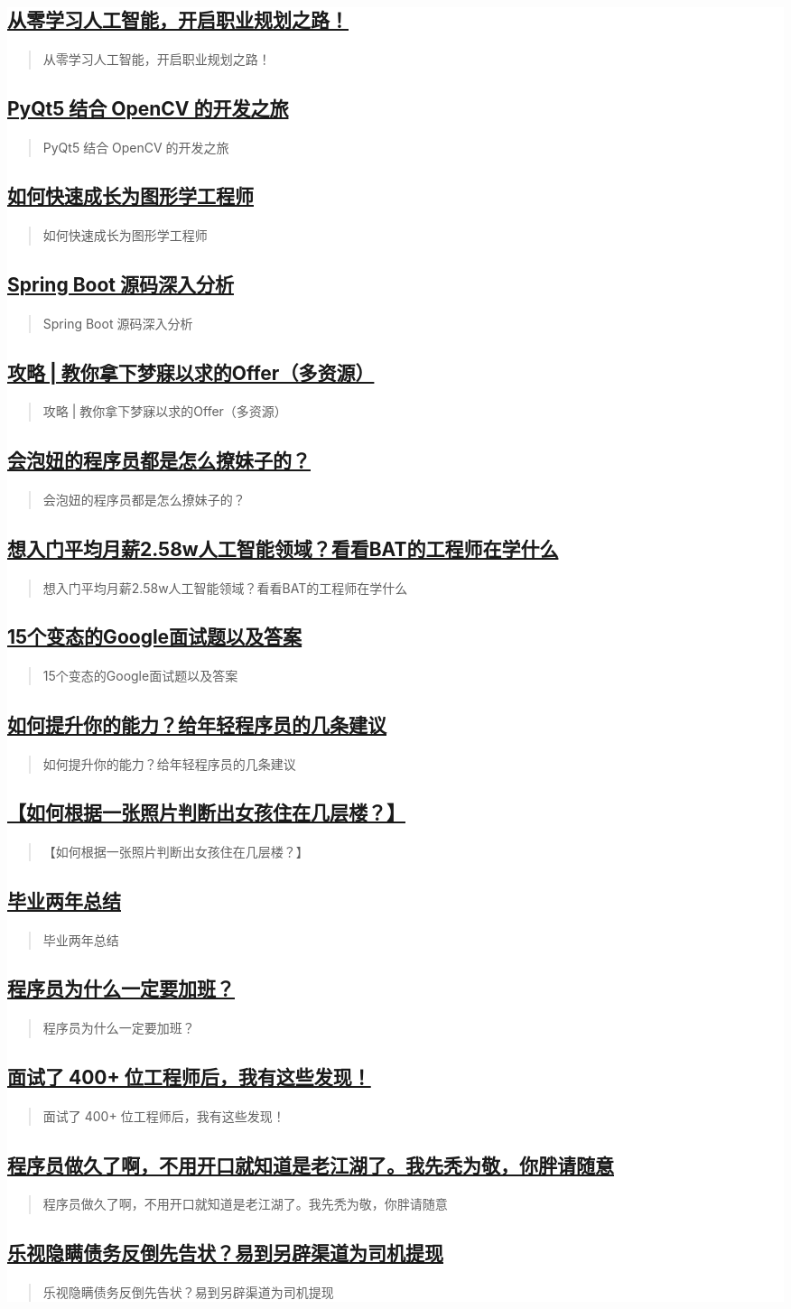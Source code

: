  ## [从零学习人工智能，开启职业规划之路！](https://blog.csdn.net/HHTNAN/article/details/81182916)
 > 从零学习人工智能，开启职业规划之路！
 ## [PyQt5 结合 OpenCV 的开发之旅](https://blog.csdn.net/valada/article/details/79909910)
 > PyQt5 结合 OpenCV 的开发之旅
 ## [如何快速成长为图形学工程师](https://blog.csdn.net/valada/article/details/79909911)
 > 如何快速成长为图形学工程师
 ## [Spring Boot 源码深入分析](https://blog.csdn.net/valada/article/details/79909913)
 > Spring Boot 源码深入分析
 ## [攻略 | 教你拿下梦寐以求的Offer（多资源）](https://blog.csdn.net/eNohtZvQiJxo00aTz3y8/article/details/81278734)
 > 攻略 | 教你拿下梦寐以求的Offer（多资源）
 ## [会泡妞的程序员都是怎么撩妹子的？](https://blog.csdn.net/h8y0bDJVUkwE1LboZlE/article/details/81267551)
 > 会泡妞的程序员都是怎么撩妹子的？
 ## [想入门平均月薪2.58w人工智能领域？看看BAT的工程师在学什么](https://blog.csdn.net/c10WTiybQ1Ye3/article/details/81295256)
 > 想入门平均月薪2.58w人工智能领域？看看BAT的工程师在学什么
 ## [15个变态的Google面试题以及答案](https://blog.csdn.net/mxw2552261/article/details/81278688)
 > 15个变态的Google面试题以及答案
 ## [如何提升你的能力？给年轻程序员的几条建议](https://blog.csdn.net/g6U8W7p06dCO99fQ3/article/details/81267539)
 > 如何提升你的能力？给年轻程序员的几条建议
 ## [【如何根据一张照片判断出女孩住在几层楼？】](https://blog.csdn.net/xCnhYKoHj3eK/article/details/81351329)
 > 【如何根据一张照片判断出女孩住在几层楼？】
 ## [毕业两年总结](https://blog.csdn.net/D29h1jQy3akVx/article/details/81278672)
 > 毕业两年总结
 ## [程序员为什么一定要加班？](https://blog.csdn.net/xJ032w2j4cCjhOW8s8/article/details/81351591)
 > 程序员为什么一定要加班？
 ## [面试了 400+ 位工程师后，我有这些发现！](https://blog.csdn.net/eNohtZvQiJxo00aTz3y8/article/details/81230554)
 > 面试了 400+ 位工程师后，我有这些发现！
 ## [程序员做久了啊，不用开口就知道是老江湖了。我先秃为敬，你胖请随意](https://blog.csdn.net/GitChat/article/details/81230440)
 > 程序员做久了啊，不用开口就知道是老江湖了。我先秃为敬，你胖请随意
 ## [乐视隐瞒债务反倒先告状？易到另辟渠道为司机提现](https://blog.csdn.net/bKMk01MZ3w/article/details/81351256)
 > 乐视隐瞒债务反倒先告状？易到另辟渠道为司机提现